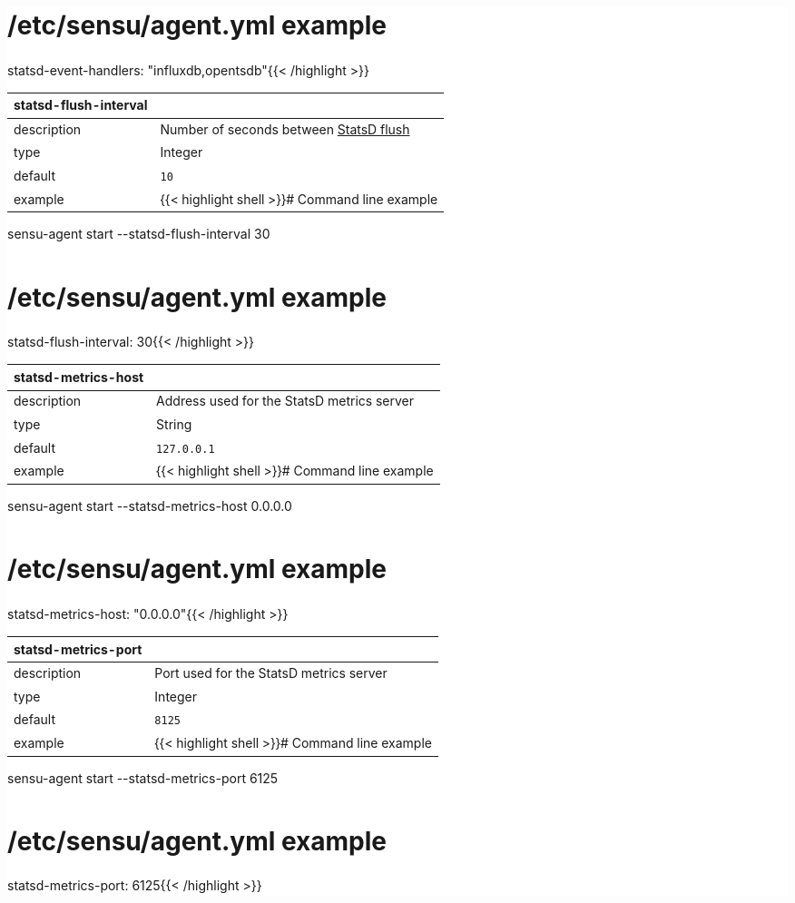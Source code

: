 # /etc/sensu/agent.yml example
statsd-event-handlers: "influxdb,opentsdb"{{< /highlight >}}


| statsd-flush-interval  |      |
-------------------------|------
description              | Number of seconds between [StatsD flush][23]
type                     | Integer
default                  | `10`
example                  | {{< highlight shell >}}# Command line example
sensu-agent start --statsd-flush-interval 30

# /etc/sensu/agent.yml example
statsd-flush-interval: 30{{< /highlight >}}


| statsd-metrics-host |      |
----------------------|------
description           | Address used for the StatsD metrics server
type                  | String
default               | `127.0.0.1`
example               | {{< highlight shell >}}# Command line example
sensu-agent start --statsd-metrics-host 0.0.0.0

# /etc/sensu/agent.yml example
statsd-metrics-host: "0.0.0.0"{{< /highlight >}}


| statsd-metrics-port |      |
----------------------|------
description           | Port used for the StatsD metrics server
type                  | Integer
default               | `8125`
example               | {{< highlight shell >}}# Command line example
sensu-agent start --statsd-metrics-port 6125

# /etc/sensu/agent.yml example
statsd-metrics-port: 6125{{< /highlight >}}

[1]: ../../installation/install-sensu#install-the-sensu-agent
[2]: ../backend
[3]: ../entities
[4]: #keepalive-configuration-flags
[6]: ../../sensuctl/reference
[7]: ../events
[8]: ../handlers
[9]: ../filters
[10]: ../mutators
[11]: https://en.wikipedia.org/wiki/Configuration_management_database
[12]: https://www.servicenow.com/products/it-operations-management.html
[13]: #ephemeral-agent-configuration-flags
[14]: ../checks
[15]: https://en.wikipedia.org/wiki/Publish%E2%80%93subscribe_pattern
[16]: #general-configuration-flags
[17]: #socket-configuration-flags
[18]: #api-configuration-flags
[19]: http://nc110.sourceforge.net/
[20]: http://en.wikipedia.org/wiki/Dead_man%27s_switch
[21]: https://github.com/etsy/statsd
[22]: #statsd-configuration-flags
[23]: https://github.com/etsy/statsd#key-concepts
[24]: #configuration
[26]: #keepalives
[27]: ../tokens
[28]: #subscriptions-flag
[29]: ../assets
[30]: #cache-dir
[31]: ../hooks
[32]: ../checks/#how-do-checks-work
[33]: ../../guides/monitor-external-resources
[34]: ../handlers#handler-sets
[35]: ../backend#datastore-and-cluster-configuration-flags
[36]: ../../guides/clustering
[37]: ../backend#general-configuration-flags
[38]: #name
[39]: ../checks#check-result-specification
[40]: ../../guides/send-slack-alerts
[41]: ../rbac/#namespaced-resource-types
[42]: /sensu-core/latest/reference/checks/#check-result-specification
[43]: ../entities#proxy-entities
